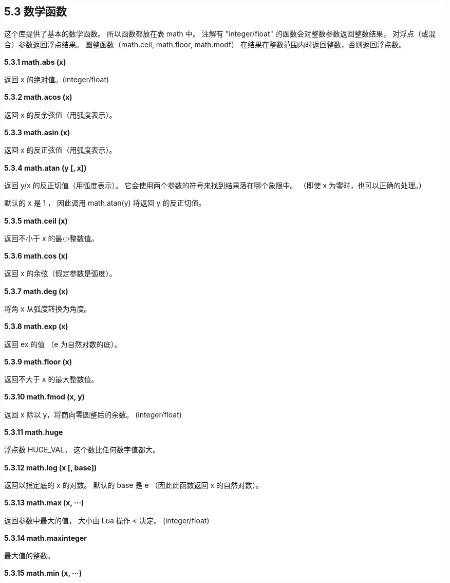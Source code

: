 ## 5.3 数学函数 ##

这个库提供了基本的数学函数。 所以函数都放在表 math 中。 注解有 "integer/float" 的函数会对整数参数返回整数结果， 对浮点（或混合）参数返回浮点结果。 圆整函数（math.ceil, math.floor, math.modf） 在结果在整数范围内时返回整数，否则返回浮点数。

**5.3.1 math.abs (x)**

返回 x 的绝对值。(integer/float)

**5.3.2 math.acos (x)**

返回 x 的反余弦值（用弧度表示）。

**5.3.3 math.asin (x)**

返回 x 的反正弦值（用弧度表示）。

**5.3.4 math.atan (y [, x])**

返回 y/x 的反正切值（用弧度表示）。 它会使用两个参数的符号来找到结果落在哪个象限中。 （即使 x 为零时，也可以正确的处理。）

默认的 x 是 1 ， 因此调用 math.atan(y) 将返回 y 的反正切值。

**5.3.5 math.ceil (x)**

返回不小于 x 的最小整数值。

**5.3.6 math.cos (x)**

返回 x 的余弦（假定参数是弧度）。

**5.3.7 math.deg (x)**

将角 x 从弧度转换为角度。

**5.3.8 math.exp (x)**

返回 ex 的值 （e 为自然对数的底）。

**5.3.9 math.floor (x)**

返回不大于 x 的最大整数值。

**5.3.10 math.fmod (x, y)**

返回 x 除以 y，将商向零圆整后的余数。 (integer/float)

**5.3.11 math.huge**

浮点数 HUGE_VAL， 这个数比任何数字值都大。

**5.3.12 math.log (x [, base])**

返回以指定底的 x 的对数。 默认的 base 是 e （因此此函数返回 x 的自然对数）。

**5.3.13 math.max (x, ···)**

返回参数中最大的值， 大小由 Lua 操作 < 决定。 (integer/float)

**5.3.14 math.maxinteger**

最大值的整数。

**5.3.15 math.min (x, ···)**
